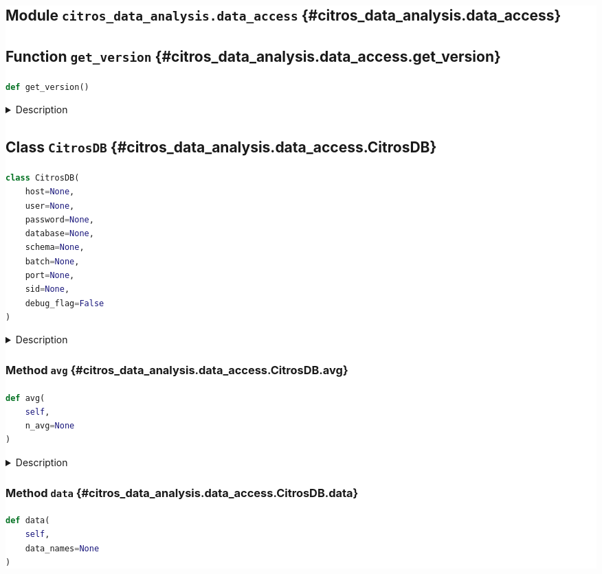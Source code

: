 ## Module `citros_data_analysis.data_access` {#citros_data_analysis.data_access}

## Function `get_version` {#citros_data_analysis.data_access.get_version}

```python
def get_version()
```

<details><summary>Description</summary></details>

## Class `CitrosDB` {#citros_data_analysis.data_access.CitrosDB}

```python
class CitrosDB(
    host=None,
    user=None,
    password=None,
    database=None,
    schema=None,
    batch=None,
    port=None,
    sid=None,
    debug_flag=False
)
```

<details><summary>Description</summary></details>

### Method `avg` {#citros_data_analysis.data_access.CitrosDB.avg}

```python
def avg(
    self,
    n_avg=None
)
```

<details><summary>Description</summary></details>

### Method `data` {#citros_data_analysis.data_access.CitrosDB.data}

```python
def data(
    self,
    data_names=None
)
```
